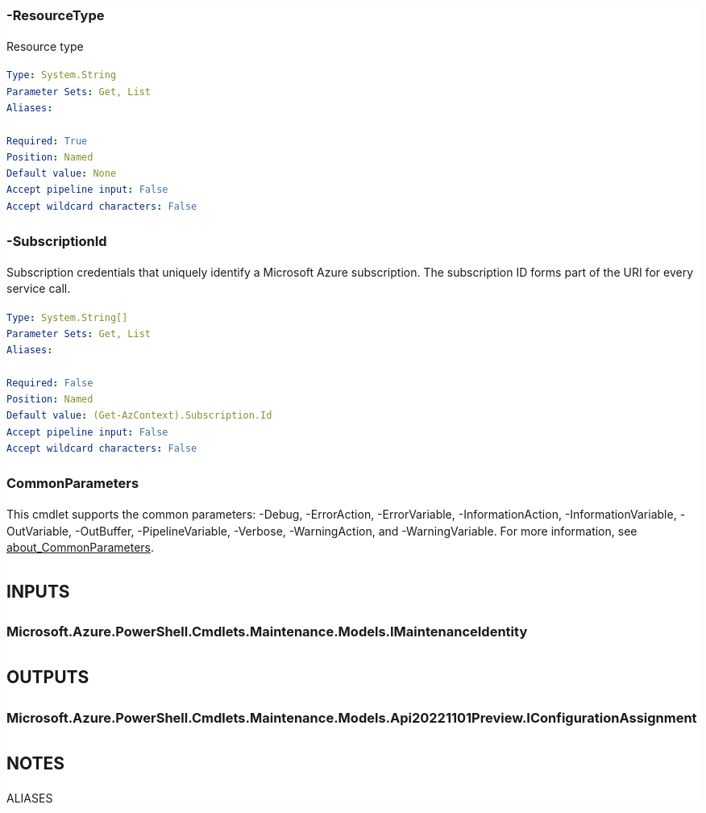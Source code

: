 ### -ResourceType
Resource type

```yaml
Type: System.String
Parameter Sets: Get, List
Aliases:

Required: True
Position: Named
Default value: None
Accept pipeline input: False
Accept wildcard characters: False
```

### -SubscriptionId
Subscription credentials that uniquely identify a Microsoft Azure subscription.
The subscription ID forms part of the URI for every service call.

```yaml
Type: System.String[]
Parameter Sets: Get, List
Aliases:

Required: False
Position: Named
Default value: (Get-AzContext).Subscription.Id
Accept pipeline input: False
Accept wildcard characters: False
```

### CommonParameters
This cmdlet supports the common parameters: -Debug, -ErrorAction, -ErrorVariable, -InformationAction, -InformationVariable, -OutVariable, -OutBuffer, -PipelineVariable, -Verbose, -WarningAction, and -WarningVariable. For more information, see [about_CommonParameters](http://go.microsoft.com/fwlink/?LinkID=113216).

## INPUTS

### Microsoft.Azure.PowerShell.Cmdlets.Maintenance.Models.IMaintenanceIdentity

## OUTPUTS

### Microsoft.Azure.PowerShell.Cmdlets.Maintenance.Models.Api20221101Preview.IConfigurationAssignment

## NOTES

ALIASES
